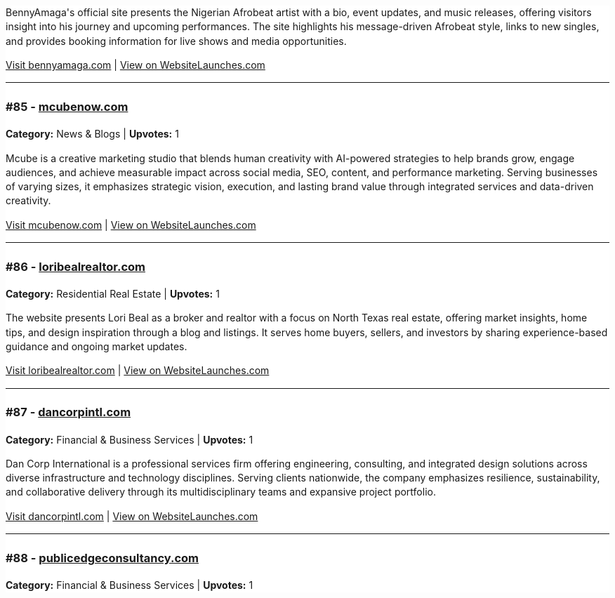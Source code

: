 BennyAmaga's official site presents the Nigerian Afrobeat artist with a bio, event updates, and music releases, offering visitors insight into his journey and upcoming performances. The site highlights his message-driven Afrobeat style, links to new singles, and provides booking information for live shows and media opportunities.

[Visit bennyamaga.com](https://bennyamaga.com) | [View on WebsiteLaunches.com](https://websitelaunches.com/site.php?domain=bennyamaga.com)

---

### #85 - [mcubenow.com](https://mcubenow.com)

**Category:** News & Blogs | **Upvotes:** 1

Mcube is a creative marketing studio that blends human creativity with AI-powered strategies to help brands grow, engage audiences, and achieve measurable impact across social media, SEO, content, and performance marketing. Serving businesses of varying sizes, it emphasizes strategic vision, execution, and lasting brand value through integrated services and data-driven creativity.

[Visit mcubenow.com](https://mcubenow.com) | [View on WebsiteLaunches.com](https://websitelaunches.com/site.php?domain=mcubenow.com)

---

### #86 - [loribealrealtor.com](https://loribealrealtor.com)

**Category:** Residential Real Estate | **Upvotes:** 1

The website presents Lori Beal as a broker and realtor with a focus on North Texas real estate, offering market insights, home tips, and design inspiration through a blog and listings. It serves home buyers, sellers, and investors by sharing experience-based guidance and ongoing market updates.

[Visit loribealrealtor.com](https://loribealrealtor.com) | [View on WebsiteLaunches.com](https://websitelaunches.com/site.php?domain=loribealrealtor.com)

---

### #87 - [dancorpintl.com](https://dancorpintl.com)

**Category:** Financial & Business Services | **Upvotes:** 1

Dan Corp International is a professional services firm offering engineering, consulting, and integrated design solutions across diverse infrastructure and technology disciplines. Serving clients nationwide, the company emphasizes resilience, sustainability, and collaborative delivery through its multidisciplinary teams and expansive project portfolio.

[Visit dancorpintl.com](https://dancorpintl.com) | [View on WebsiteLaunches.com](https://websitelaunches.com/site.php?domain=dancorpintl.com)

---

### #88 - [publicedgeconsultancy.com](https://publicedgeconsultancy.com)

**Category:** Financial & Business Services | **Upvotes:** 1
